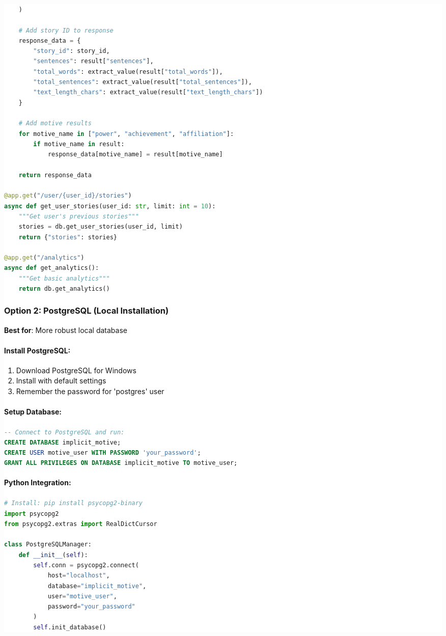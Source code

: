 ```python
    )

    # Add story ID to response
    response_data = {
        "story_id": story_id,
        "sentences": result["sentences"],
        "total_words": extract_value(result["total_words"]),
        "total_sentences": extract_value(result["total_sentences"]),
        "text_length_chars": extract_value(result["text_length_chars"])
    }

    # Add motive results
    for motive_name in ["power", "achievement", "affiliation"]:
        if motive_name in result:
            response_data[motive_name] = result[motive_name]

    return response_data

@app.get("/user/{user_id}/stories")
async def get_user_stories(user_id: str, limit: int = 10):
    """Get user's previous stories"""
    stories = db.get_user_stories(user_id, limit)
    return {"stories": stories}

@app.get("/analytics")
async def get_analytics():
    """Get basic analytics"""
    return db.get_analytics()
```

### Option 2: PostgreSQL (Local Installation)

**Best for**: More robust local database

#### Install PostgreSQL:

1. Download PostgreSQL for Windows
2. Install with default settings
3. Remember the password for 'postgres' user

#### Setup Database:

```sql
-- Connect to PostgreSQL and run:
CREATE DATABASE implicit_motive;
CREATE USER motive_user WITH PASSWORD 'your_password';
GRANT ALL PRIVILEGES ON DATABASE implicit_motive TO motive_user;
```

#### Python Integration:

```python
# Install: pip install psycopg2-binary
import psycopg2
from psycopg2.extras import RealDictCursor

class PostgreSQLManager:
    def __init__(self):
        self.conn = psycopg2.connect(
            host="localhost",
            database="implicit_motive",
            user="motive_user",
            password="your_password"
        )
        self.init_database()
```